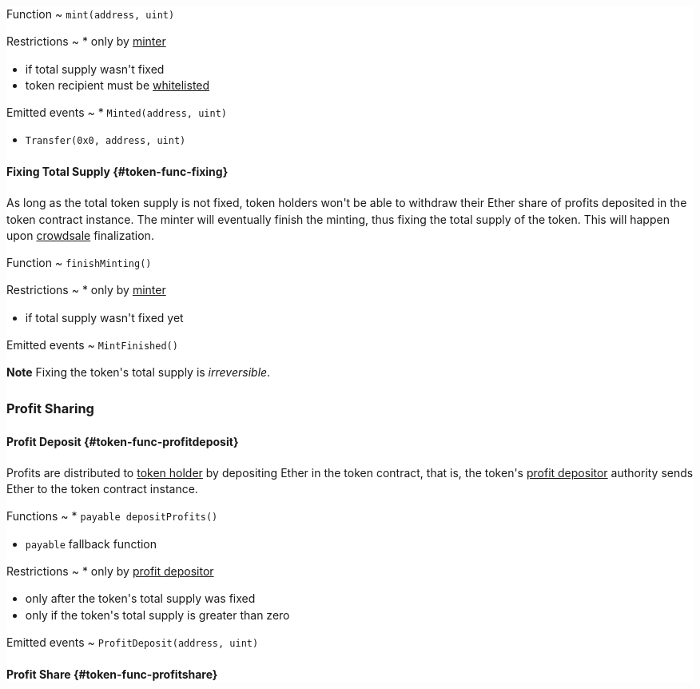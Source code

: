 Function
~ `mint(address, uint)`

Restrictions
~ * only by [minter](#token-role-minter)
  * if total supply wasn't fixed
  * token recipient must be [whitelisted](#whitelist-role-investor)

Emitted events
~ * `Minted(address, uint)`
  * `Transfer(0x0, address, uint)`

#### Fixing Total Supply  {#token-func-fixing}

As long as the total token supply is not fixed, token holders won't be
able to withdraw their Ether share of profits deposited in the token
contract instance.
The minter will eventually finish the minting, thus fixing the total supply
of the token. This will happen upon [crowdsale](#crowdsale) finalization.

Function
~ `finishMinting()`

Restrictions
~ * only by [minter](#token-role-minter)
  * if total supply wasn't fixed yet

Emitted events
~ `MintFinished()`

**Note**
Fixing the token's total supply is *irreversible*.


### Profit Sharing

#### Profit Deposit  {#token-func-profitdeposit}

Profits are distributed to [token holder](#token-role-holder) by depositing
Ether in the token contract, that is, the token's
[profit depositor](#token-role-depositor) authority sends Ether to the
token contract instance.

Functions
~ * `payable depositProfits()`
  * `payable` fallback function

Restrictions
~ * only by [profit depositor](#token-role-depositor)
  * only after the token's total supply was fixed
  * only if the token's total supply is greater than zero

Emitted events
~ `ProfitDeposit(address, uint)`

#### Profit Share  {#token-func-profitshare}

